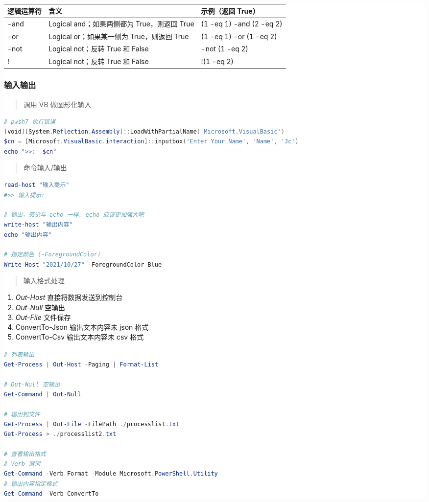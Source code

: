 | 逻辑运算符 | 含义                                        | 示例（返回 True）        |
| :--------- | :------------------------------------------ | :----------------------- |
| -and       | Logical and；如果两侧都为 True，则返回 True | (1 -eq 1) -and (2 -eq 2) |
| -or        | Logical or；如果某一侧为 True，则返回 True  | (1 -eq 1) -or (1 -eq 2)  |
| -not       | Logical not；反转 True 和 False             | -not (1 -eq 2)           |
| !          | Logical not；反转 True 和 False             | !(1 -eq 2)               |



### 输入输出

> 调用 VB 做图形化输入

```powershell
# pwsh7 执行错误
[void][System.Reflection.Assembly]::LoadWithPartialName('Microsoft.VisualBasic')
$cn = [Microsoft.VisualBasic.interaction]::inputbox('Enter Your Name', 'Name', 'Jc')
echo ">>:  $cn"
```



> 命令输入/输出

```powershell
read-host "输入提示"
#>> 输入提示:

# 输出，感觉与 echo 一样. echo 应该更加强大吧
write-host "输出内容"
echo "输出内容"

# 指定颜色 (-ForegroundColor)
Write-Host "2021/10/27" -ForegroundColor Blue
```



> 输入格式处理

1. *Out-Host*   直接将数据发送到控制台
2. *Out-Null*   空输出
3. *Out-File*    文件保存
4. ConvertTo-Json     输出文本内容未 json 格式
5. ConvertTo-Csv      输出文本内容未 csv 格式

```powershell
# 列表输出
Get-Process | Out-Host -Paging | Format-List

# Out-Null 空输出
Get-Command | Out-Null

# 输出到文件
Get-Process | Out-File -FilePath ./processlist.txt
Get-Process > ./processlist2.txt

# 查看输出格式
# Verb 谓词
Get-Command -Verb Format -Module Microsoft.PowerShell.Utility
# 输出内容指定格式
Get-Command -Verb ConvertTo
```


[comment]: <> ""
[//]: # ""